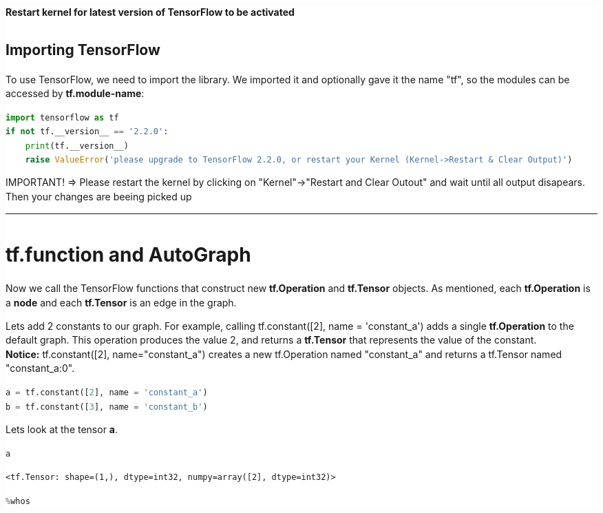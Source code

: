 

**Restart kernel for latest version of TensorFlow to be activated**


<h2>Importing TensorFlow</h2>
<p>To use TensorFlow, we need to import the library. We imported it and optionally gave it the name "tf", so the modules can be accessed by <b>tf.module-name</b>:</p>



```python
import tensorflow as tf
if not tf.__version__ == '2.2.0':
    print(tf.__version__)
    raise ValueError('please upgrade to TensorFlow 2.2.0, or restart your Kernel (Kernel->Restart & Clear Output)')
```

IMPORTANT! => Please restart the kernel by clicking on "Kernel"->"Restart and Clear Outout" and wait until all output disapears. Then your changes are beeing picked up


* * *


<a id="ref3"></a>

# tf.function and AutoGraph


Now we call the TensorFlow functions that construct new <b>tf.Operation</b> and <b>tf.Tensor</b> objects. As mentioned, each <b>tf.Operation</b> is a <b>node</b> and each <b>tf.Tensor</b> is an edge in the graph.

Lets add 2 constants to our graph. For example, calling tf.constant([2], name = 'constant_a') adds a single <b>tf.Operation</b> to the default graph. This operation produces the value 2, and returns a <b>tf.Tensor</b> that represents the value of the constant.  
<b>Notice:</b> tf.constant([2], name="constant_a") creates a new tf.Operation named "constant_a" and returns a tf.Tensor named "constant_a:0".



```python
a = tf.constant([2], name = 'constant_a')
b = tf.constant([3], name = 'constant_b')
```

Lets look at the tensor **a**.



```python
a 
```




    <tf.Tensor: shape=(1,), dtype=int32, numpy=array([2], dtype=int32)>




```python
%whos
```

